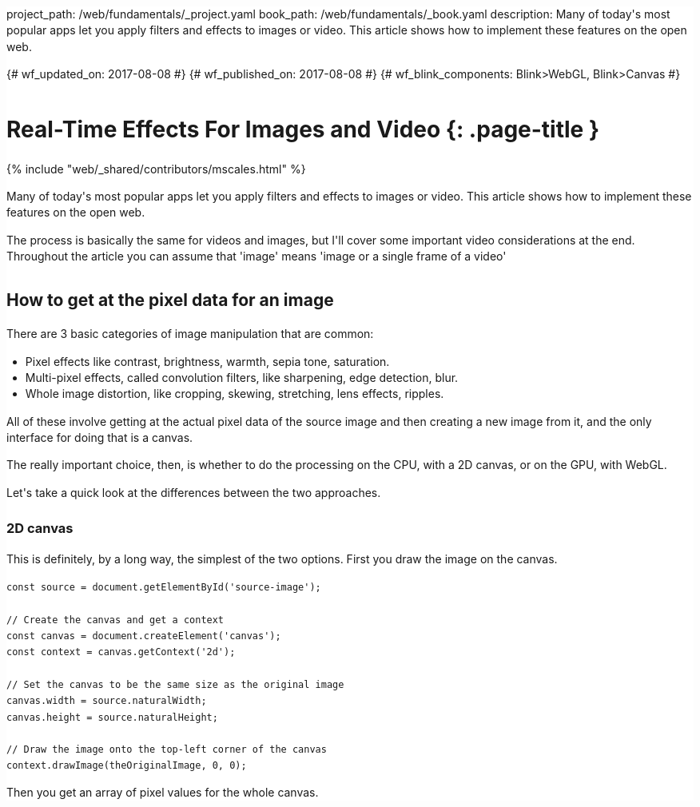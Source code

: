 project_path: /web/fundamentals/_project.yaml
book_path: /web/fundamentals/_book.yaml
description: Many of today's most popular apps let you apply filters and effects to images or video. This article shows how to implement these features on the open web.

{# wf_updated_on: 2017-08-08 #}
{# wf_published_on: 2017-08-08 #}
{# wf_blink_components: Blink>WebGL, Blink>Canvas #}

# Real-Time Effects For Images and Video {: .page-title }

{% include "web/_shared/contributors/mscales.html" %}

Many of today's most popular apps let you apply filters and effects to images or video. This article
shows how to implement these features on the open web.

The process is basically the same for videos and images, but I'll cover some important
video considerations at the end. Throughout the article you can assume that 'image' means 'image or
a single frame of a video'

## How to get at the pixel data for an image

There are 3 basic categories of image manipulation that are common:

- Pixel effects like contrast, brightness, warmth, sepia tone, saturation.
- Multi-pixel effects, called convolution filters, like sharpening, edge detection, blur.
- Whole image distortion, like cropping, skewing, stretching, lens effects, ripples.

All of these involve getting at the actual pixel data of the source image and then creating a new
image from it, and the only interface for doing that is a canvas.

The really important choice, then, is whether to do the processing on the CPU, with a 2D canvas, or
on the GPU, with WebGL.

Let's take a quick look at the differences between the two approaches.

### 2D canvas
This is definitely, by a long way, the simplest of the two options. First you draw the image on the
canvas.

    const source = document.getElementById('source-image');

    // Create the canvas and get a context
    const canvas = document.createElement('canvas');
    const context = canvas.getContext('2d');

    // Set the canvas to be the same size as the original image
    canvas.width = source.naturalWidth;
    canvas.height = source.naturalHeight;

    // Draw the image onto the top-left corner of the canvas
    context.drawImage(theOriginalImage, 0, 0);

Then you get an array of pixel values for the whole canvas.
